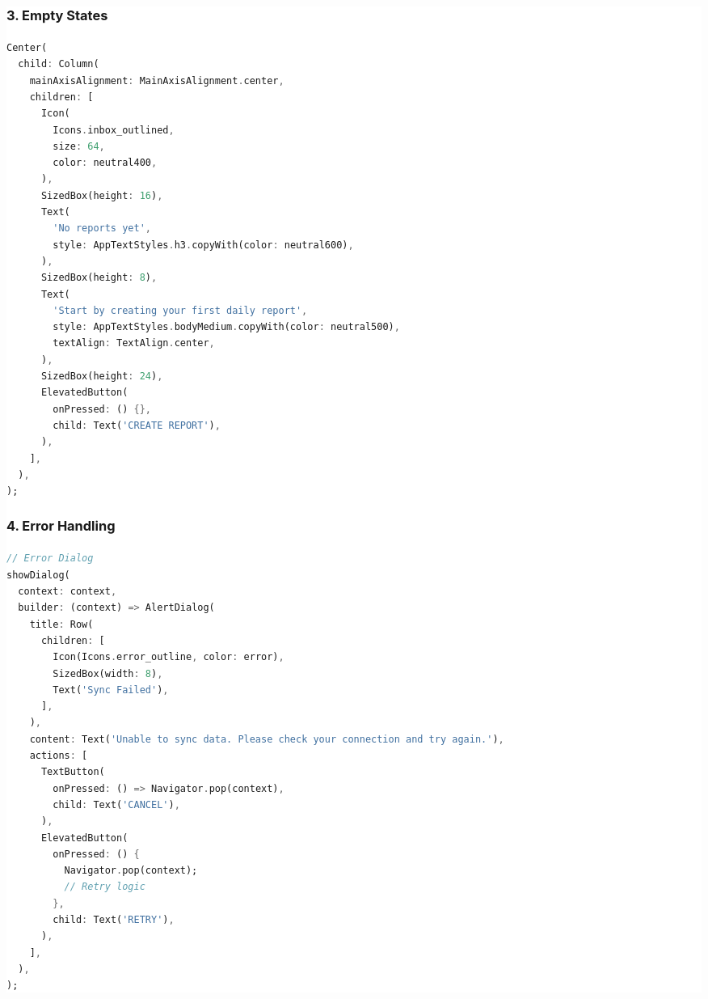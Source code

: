 ### 3. Empty States

```dart
Center(
  child: Column(
    mainAxisAlignment: MainAxisAlignment.center,
    children: [
      Icon(
        Icons.inbox_outlined,
        size: 64,
        color: neutral400,
      ),
      SizedBox(height: 16),
      Text(
        'No reports yet',
        style: AppTextStyles.h3.copyWith(color: neutral600),
      ),
      SizedBox(height: 8),
      Text(
        'Start by creating your first daily report',
        style: AppTextStyles.bodyMedium.copyWith(color: neutral500),
        textAlign: TextAlign.center,
      ),
      SizedBox(height: 24),
      ElevatedButton(
        onPressed: () {},
        child: Text('CREATE REPORT'),
      ),
    ],
  ),
);
```

### 4. Error Handling

```dart
// Error Dialog
showDialog(
  context: context,
  builder: (context) => AlertDialog(
    title: Row(
      children: [
        Icon(Icons.error_outline, color: error),
        SizedBox(width: 8),
        Text('Sync Failed'),
      ],
    ),
    content: Text('Unable to sync data. Please check your connection and try again.'),
    actions: [
      TextButton(
        onPressed: () => Navigator.pop(context),
        child: Text('CANCEL'),
      ),
      ElevatedButton(
        onPressed: () {
          Navigator.pop(context);
          // Retry logic
        },
        child: Text('RETRY'),
      ),
    ],
  ),
);
```
